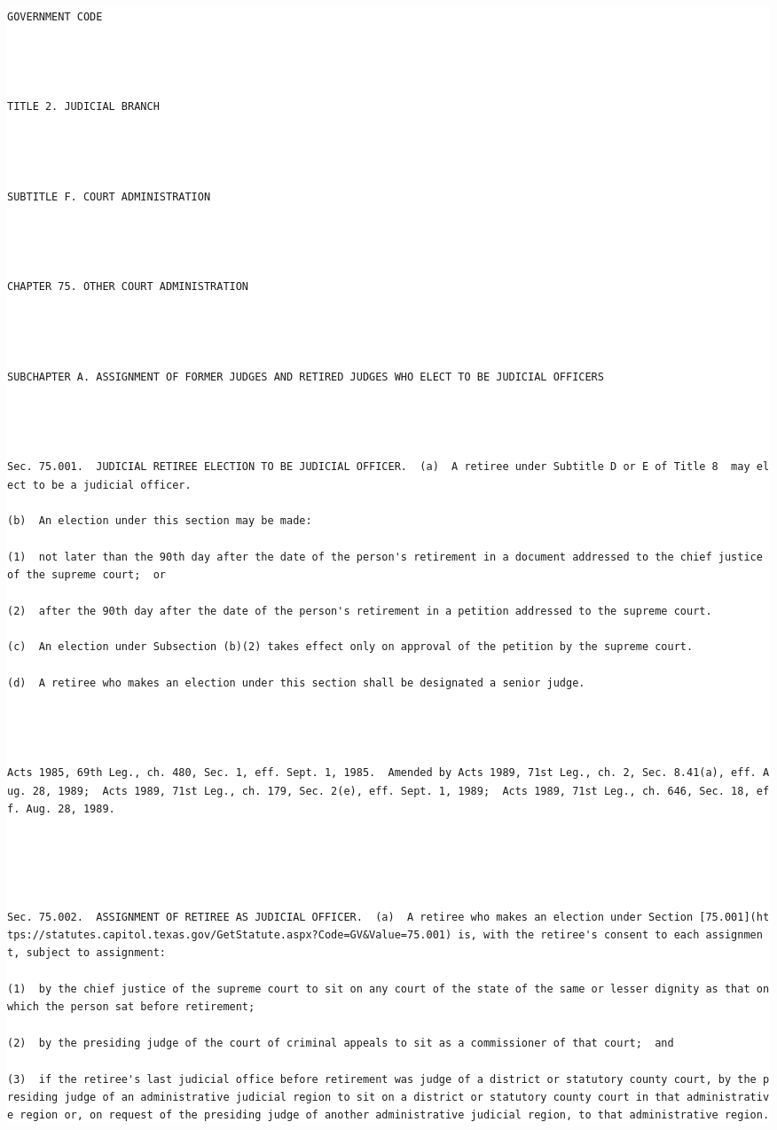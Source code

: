﻿
    
    
    	
    					
    
    
    GOVERNMENT CODE
    
      
    
    
    TITLE 2. JUDICIAL BRANCH
    
      
    
    
    SUBTITLE F. COURT ADMINISTRATION
    
      
    
    
    CHAPTER 75. OTHER COURT ADMINISTRATION
    
      
    
    
    SUBCHAPTER A. ASSIGNMENT OF FORMER JUDGES AND RETIRED JUDGES WHO ELECT TO BE JUDICIAL OFFICERS
    
      
    
    
    Sec. 75.001.  JUDICIAL RETIREE ELECTION TO BE JUDICIAL OFFICER.  (a)  A retiree under Subtitle D or E of Title 8  may elect to be a judicial officer.
    
    (b)  An election under this section may be made:
    
    (1)  not later than the 90th day after the date of the person's retirement in a document addressed to the chief justice of the supreme court;  or
    
    (2)  after the 90th day after the date of the person's retirement in a petition addressed to the supreme court.
    
    (c)  An election under Subsection (b)(2) takes effect only on approval of the petition by the supreme court.
    
    (d)  A retiree who makes an election under this section shall be designated a senior judge.
    
    
    
    
    Acts 1985, 69th Leg., ch. 480, Sec. 1, eff. Sept. 1, 1985.  Amended by Acts 1989, 71st Leg., ch. 2, Sec. 8.41(a), eff. Aug. 28, 1989;  Acts 1989, 71st Leg., ch. 179, Sec. 2(e), eff. Sept. 1, 1989;  Acts 1989, 71st Leg., ch. 646, Sec. 18, eff. Aug. 28, 1989.
    
    
    
    
    
    Sec. 75.002.  ASSIGNMENT OF RETIREE AS JUDICIAL OFFICER.  (a)  A retiree who makes an election under Section [75.001](https://statutes.capitol.texas.gov/GetStatute.aspx?Code=GV&Value=75.001) is, with the retiree's consent to each assignment, subject to assignment:
    
    (1)  by the chief justice of the supreme court to sit on any court of the state of the same or lesser dignity as that on which the person sat before retirement; 
    
    (2)  by the presiding judge of the court of criminal appeals to sit as a commissioner of that court;  and
    
    (3)  if the retiree's last judicial office before retirement was judge of a district or statutory county court, by the presiding judge of an administrative judicial region to sit on a district or statutory county court in that administrative region or, on request of the presiding judge of another administrative judicial region, to that administrative region.
    